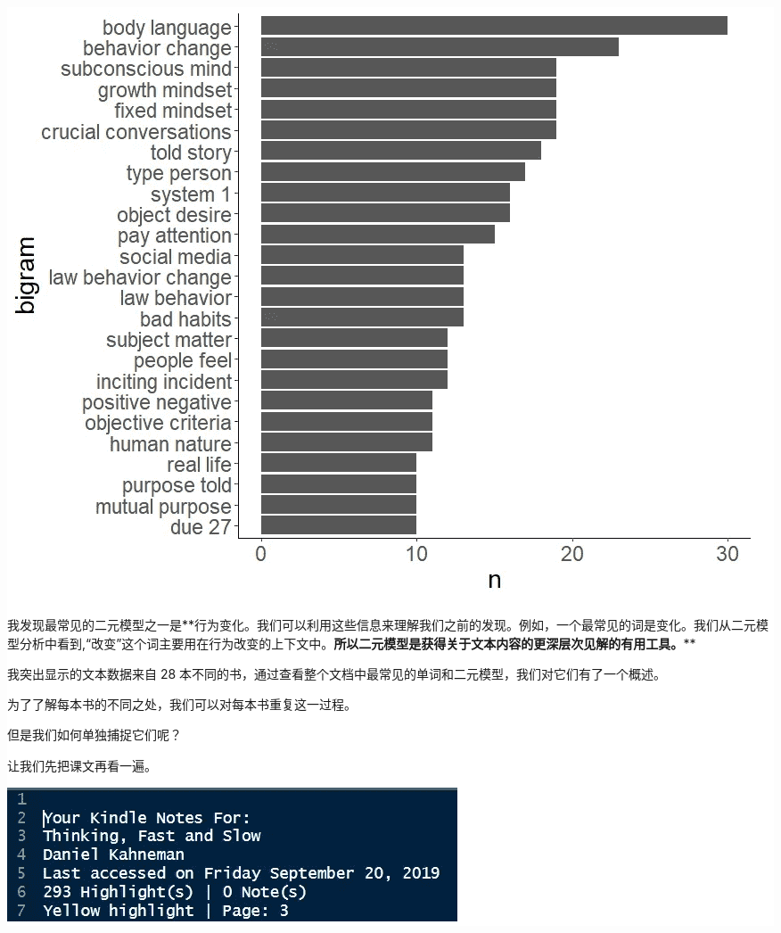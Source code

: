 ![](img/ea57c7de08a3cb69ebcaee7632c143ac.png)

我发现最常见的二元模型之一是**行为变化。我们可以利用这些信息来理解我们之前的发现。例如，一个最常见的词是变化。我们从二元模型分析中看到,“改变”这个词主要用在行为改变的上下文中。**所以二元模型是获得关于文本内容的更深层次见解的有用工具。****

我突出显示的文本数据来自 28 本不同的书，通过查看整个文档中最常见的单词和二元模型，我们对它们有了一个概述。

为了了解每本书的不同之处，我们可以对每本书重复这一过程。

但是我们如何单独捕捉它们呢？

让我们先把课文再看一遍。

![](img/80918f8f4a124aa70f286e0fa730ca98.png)
